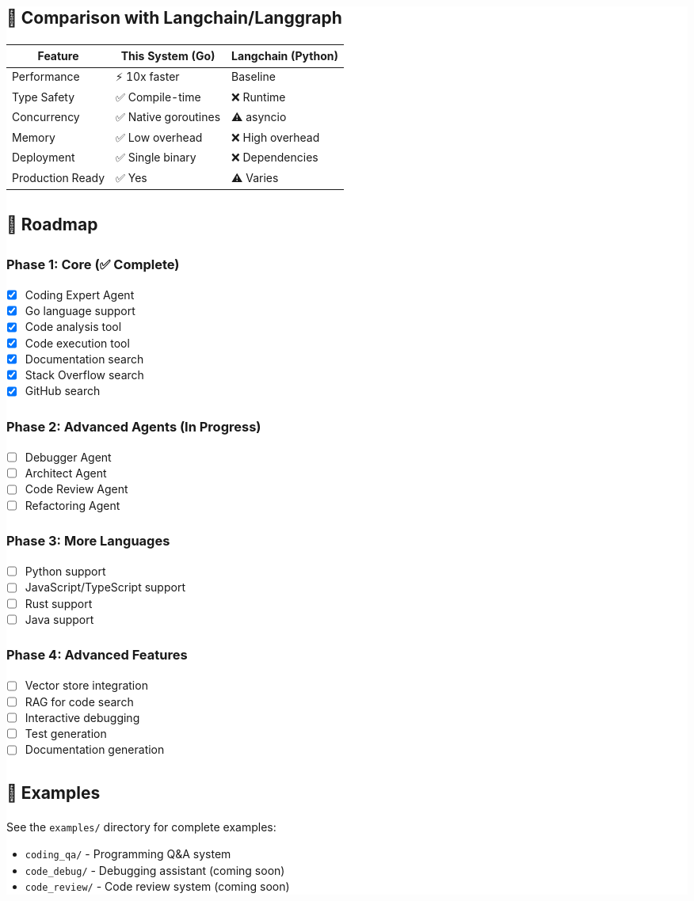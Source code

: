 ## 🔄 Comparison with Langchain/Langgraph

| Feature | This System (Go) | Langchain (Python) |
|---------|------------------|-------------------|
| Performance | ⚡ 10x faster | Baseline |
| Type Safety | ✅ Compile-time | ❌ Runtime |
| Concurrency | ✅ Native goroutines | ⚠️ asyncio |
| Memory | ✅ Low overhead | ❌ High overhead |
| Deployment | ✅ Single binary | ❌ Dependencies |
| Production Ready | ✅ Yes | ⚠️ Varies |

## 🚧 Roadmap

### Phase 1: Core (✅ Complete)
- [x] Coding Expert Agent
- [x] Go language support
- [x] Code analysis tool
- [x] Code execution tool
- [x] Documentation search
- [x] Stack Overflow search
- [x] GitHub search

### Phase 2: Advanced Agents (In Progress)
- [ ] Debugger Agent
- [ ] Architect Agent
- [ ] Code Review Agent
- [ ] Refactoring Agent

### Phase 3: More Languages
- [ ] Python support
- [ ] JavaScript/TypeScript support
- [ ] Rust support
- [ ] Java support

### Phase 4: Advanced Features
- [ ] Vector store integration
- [ ] RAG for code search
- [ ] Interactive debugging
- [ ] Test generation
- [ ] Documentation generation

## 📝 Examples

See the `examples/` directory for complete examples:
- `coding_qa/` - Programming Q&A system
- `code_debug/` - Debugging assistant (coming soon)
- `code_review/` - Code review system (coming soon)
